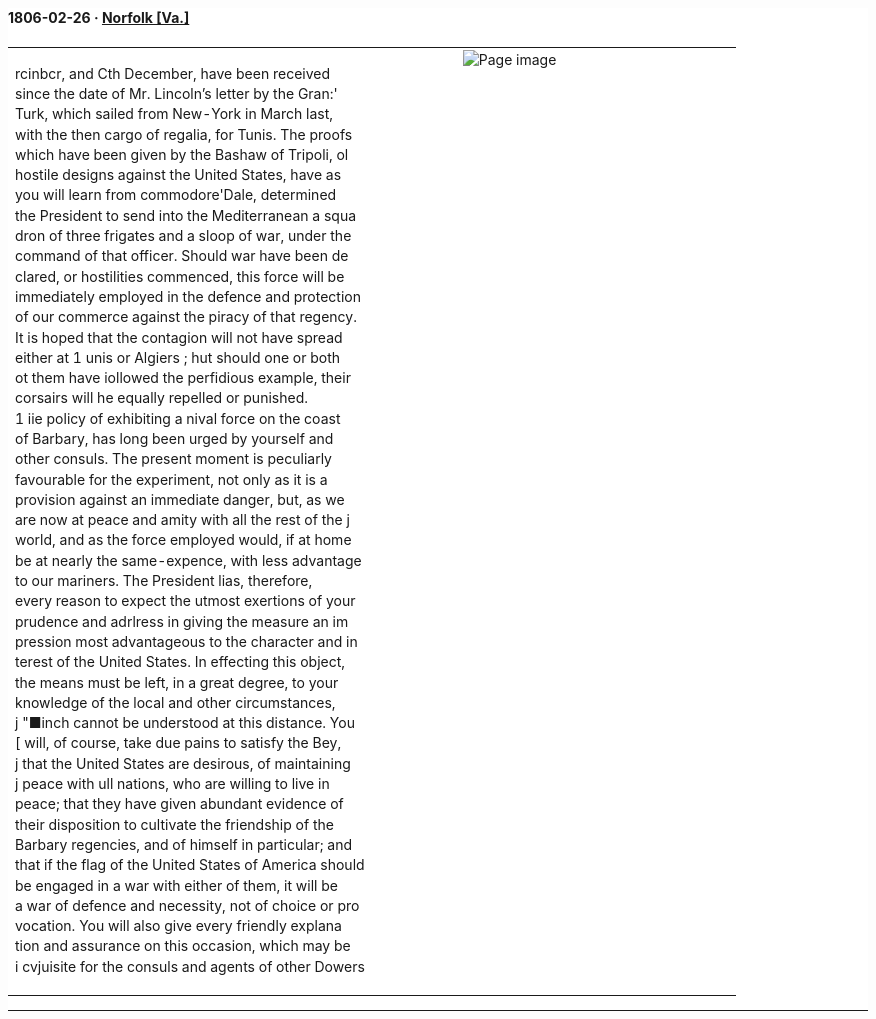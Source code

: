 #### 1806-02-26 &middot; [Norfolk [Va.]](http://dbpedia.org/resource/Norfolk%2C_Virginia)

<table style="width: 100%;"><tr><td style="width: 50%">

  
  
rcinbcr, and Cth December, have been received  
since the date of Mr. Lincoln’s letter by the Gran:&#x27;  
Turk, which sailed from New-York in March last,  
with the then cargo of regalia, for Tunis. The proofs  
which have been given by the Bashaw of Tripoli, ol  
hostile designs against the United States, have as  
you will learn from commodore&#x27;Dale, determined  
the President to send into the Mediterranean a squa­  
dron of three frigates and a sloop of war, under the  
command of that officer. Should war have been de­  
clared, or hostilities commenced, this force will be  
immediately employed in the defence and protection  
of our commerce against the piracy of that regency.  
It is hoped that the contagion will not have spread  
either at 1 unis or Algiers ; hut should one or both  
ot them have iollowed the perfidious example, their  
corsairs will he equally repelled or punished.  
1 iie policy of exhibiting a nival force on the coast  
of Barbary, has long been urged by yourself and  
other consuls. The present moment is peculiarly  
favourable for the experiment, not only as it is a  
provision against an immediate danger, but, as we  
are now at peace and amity with all the rest of the j  
world, and as the force employed would, if at home  
be at nearly the same-expence, with less advantage  
to our mariners. The President lias, therefore,  
every reason to expect the utmost exertions of your  
prudence and adrlress in giving the measure an im­  
pression most advantageous to the character and in­  
terest of the United States. In effecting this object,  
the means must be left, in a great degree, to your  
knowledge of the local and other circumstances,  
j &quot;■inch cannot be understood at this distance. You  
[ will, of course, take due pains to satisfy the Bey,  
j that the United States are desirous, of maintaining  
j peace with ull nations, who are willing to live in  
peace; that they have given abundant evidence of  
their disposition to cultivate the friendship of the  
Barbary regencies, and of himself in particular; and  
that if the flag of the United States of America should  
be engaged in a war with either of them, it will be  
a war of defence and necessity, not of choice or pro­  
vocation. You will also give every friendly explana­  
tion and assurance on this occasion, which may be  
i cvjuisite for the consuls and agents of other Dowers
</td><td style="width: 50%; max-height: 75%; margin: auto; display: block;">
<img alt="Page image" src="https://tile.loc.gov/image-services/iiif/service:ndnp:vi:batch_vi_alpina_ver01:data:sn85025815:00542866573:1806022601:0980/pct:27.124817872753763,2.9378712473912345,21.442447790189412,26.56927275646171/!600,600/0/default.jpg"/>
</td>
</tr></table>

---